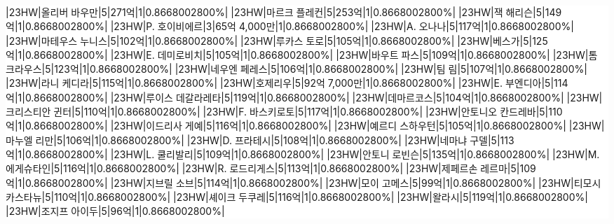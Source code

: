 |23HW|올리버 바우만|5|271억|1|0.8668002800%|
|23HW|마르크 플레컨|5|253억|1|0.8668002800%|
|23HW|잭 해리슨|5|149억|1|0.8668002800%|
|23HW|P. 호이비에르|3|65억 4,000만|1|0.8668002800%|
|23HW|A. 오나나|5|117억|1|0.8668002800%|
|23HW|마테우스 누니스|5|102억|1|0.8668002800%|
|23HW|루카스 토로|5|105억|1|0.8668002800%|
|23HW|베스가|5|125억|1|0.8668002800%|
|23HW|E. 데미로비치|5|105억|1|0.8668002800%|
|23HW|바우트 파스|5|109억|1|0.8668002800%|
|23HW|톰 크라우스|5|123억|1|0.8668002800%|
|23HW|네우엔 페레스|5|106억|1|0.8668002800%|
|23HW|팀 림|5|107억|1|0.8668002800%|
|23HW|라니 케디라|5|115억|1|0.8668002800%|
|23HW|호제리우|5|92억 7,000만|1|0.8668002800%|
|23HW|E. 부엔디아|5|114억|1|0.8668002800%|
|23HW|루이스 데갈라레타|5|119억|1|0.8668002800%|
|23HW|데마르코스|5|104억|1|0.8668002800%|
|23HW|크리스티안 귄터|5|110억|1|0.8668002800%|
|23HW|F. 바스키로토|5|117억|1|0.8668002800%|
|23HW|안토니오 칸드레바|5|110억|1|0.8668002800%|
|23HW|이드리사 게예|5|116억|1|0.8668002800%|
|23HW|예르디 스하우턴|5|105억|1|0.8668002800%|
|23HW|마누엘 리만|5|106억|1|0.8668002800%|
|23HW|D. 프라테시|5|108억|1|0.8668002800%|
|23HW|네마냐 구델|5|113억|1|0.8668002800%|
|23HW|L. 쿨리발리|5|109억|1|0.8668002800%|
|23HW|안토니 로빈슨|5|135억|1|0.8668002800%|
|23HW|M. 에게슈타인|5|116억|1|0.8668002800%|
|23HW|R. 로드리게스|5|113억|1|0.8668002800%|
|23HW|제페르손 레르마|5|109억|1|0.8668002800%|
|23HW|지브릴 소브|5|114억|1|0.8668002800%|
|23HW|모이 고메스|5|99억|1|0.8668002800%|
|23HW|티모시 카스타뉴|5|110억|1|0.8668002800%|
|23HW|셰이크 두쿠레|5|116억|1|0.8668002800%|
|23HW|왈라시|5|119억|1|0.8668002800%|
|23HW|조지프 아이두|5|96억|1|0.8668002800%|